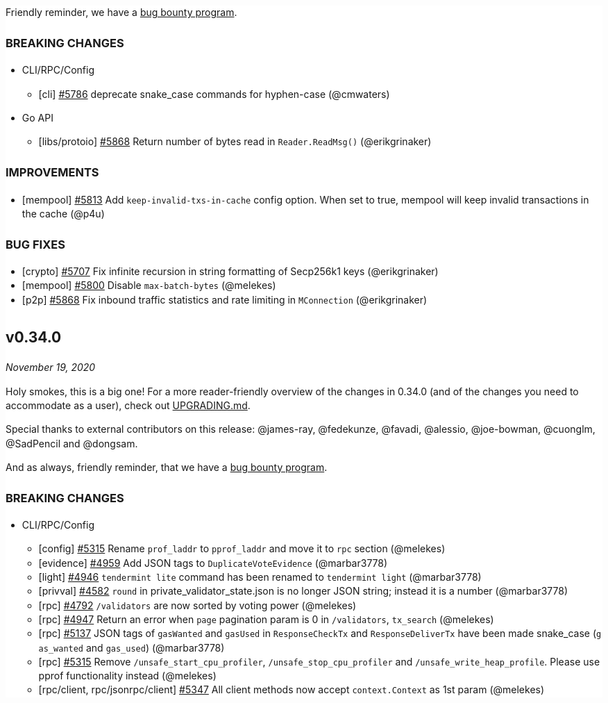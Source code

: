 Friendly reminder, we have a [bug bounty program](https://hackerone.com/tendermint).

### BREAKING CHANGES

- CLI/RPC/Config
  - [cli] [\#5786](https://github.com/mihongtech/tendermint/issues/5786) deprecate snake_case commands for hyphen-case (@cmwaters)

- Go API
  - [libs/protoio] [\#5868](https://github.com/mihongtech/tendermint/issues/5868) Return number of bytes read in `Reader.ReadMsg()` (@erikgrinaker)

### IMPROVEMENTS

- [mempool] [\#5813](https://github.com/mihongtech/tendermint/issues/5813) Add `keep-invalid-txs-in-cache` config option. When set to true, mempool will keep invalid transactions in the cache (@p4u)

### BUG FIXES

- [crypto] [\#5707](https://github.com/mihongtech/tendermint/issues/5707) Fix infinite recursion in string formatting of Secp256k1 keys (@erikgrinaker)
- [mempool] [\#5800](https://github.com/mihongtech/tendermint/issues/5800) Disable `max-batch-bytes` (@melekes)
- [p2p] [\#5868](https://github.com/mihongtech/tendermint/issues/5868) Fix inbound traffic statistics and rate limiting in `MConnection` (@erikgrinaker)

## v0.34.0

*November 19, 2020*

Holy smokes, this is a big one! For a more reader-friendly overview of the changes in 0.34.0
(and of the changes you need to accommodate as a user), check out [UPGRADING.md](UPGRADING.md).

Special thanks to external contributors on this release: @james-ray, @fedekunze, @favadi, @alessio,
@joe-bowman, @cuonglm, @SadPencil and @dongsam.

And as always, friendly reminder, that we have a [bug bounty program](https://hackerone.com/tendermint).

### BREAKING CHANGES

- CLI/RPC/Config

   - [config] [\#5315](https://github.com/mihongtech/tendermint/pull/5315) Rename `prof_laddr` to `pprof_laddr` and move it to `rpc` section (@melekes)
  - [evidence] [\#4959](https://github.com/mihongtech/tendermint/pull/4959) Add JSON tags to `DuplicateVoteEvidence` (@marbar3778)
  - [light] [\#4946](https://github.com/mihongtech/tendermint/pull/4946) `tendermint lite` command has been renamed to `tendermint light` (@marbar3778)
  - [privval] [\#4582](https://github.com/mihongtech/tendermint/pull/4582) `round` in private_validator_state.json is no longer JSON string; instead it is a number (@marbar3778)
  - [rpc] [\#4792](https://github.com/mihongtech/tendermint/pull/4792) `/validators` are now sorted by voting power (@melekes)
  - [rpc] [\#4947](https://github.com/mihongtech/tendermint/pull/4947) Return an error when `page` pagination param is 0 in `/validators`, `tx_search` (@melekes)
  - [rpc] [\#5137](https://github.com/mihongtech/tendermint/pull/5137) JSON tags of `gasWanted` and `gasUsed` in `ResponseCheckTx` and `ResponseDeliverTx` have been made snake_case (`gas_wanted` and `gas_used`) (@marbar3778)
  - [rpc] [\#5315](https://github.com/mihongtech/tendermint/pull/5315) Remove `/unsafe_start_cpu_profiler`, `/unsafe_stop_cpu_profiler` and `/unsafe_write_heap_profile`. Please use pprof functionality instead (@melekes)
  - [rpc/client, rpc/jsonrpc/client] [\#5347](https://github.com/mihongtech/tendermint/pull/5347) All client methods now accept `context.Context` as 1st param (@melekes)
